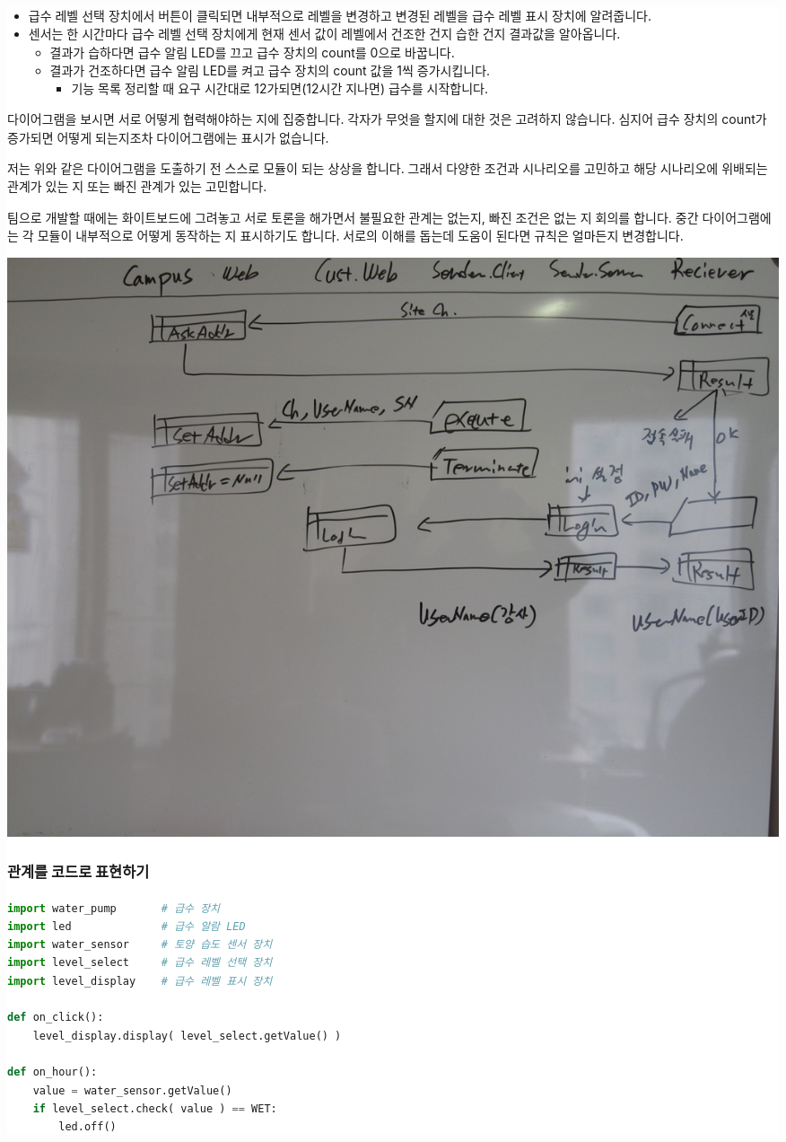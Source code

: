 * 급수 레벨 선택 장치에서 버튼이 클릭되면 내부적으로 레벨을 변경하고 변경된 레벨을 급수 레벨 표시 장치에 알려줍니다.
* 센서는 한 시간마다 급수 레벨 선택 장치에게 현재 센서 값이 레벨에서 건조한 건지 습한 건지 결과값을 알아옵니다.
    * 결과가 습하다면 급수 알림 LED를 끄고 급수 장치의 count를 0으로 바꿉니다.
    * 결과가 건조하다면 급수 알림 LED를 켜고 급수 장치의 count 값을 1씩 증가시킵니다.
        * 기능 목록 정리할 때 요구 시간대로 12가되면(12시간 지나면) 급수를 시작합니다.

다이어그램을 보시면 서로 어떻게 협력해야하는 지에 집중합니다. 각자가 무엇을 할지에 대한 것은 고려하지 않습니다. 심지어 급수 장치의 count가 증가되면 어떻게 되는지조차 다이어그램에는 표시가 없습니다.

저는 위와 같은 다이어그램을 도출하기 전 스스로 모듈이 되는 상상을 합니다. 그래서 다양한 조건과 시나리오를 고민하고 해당 시나리오에 위배되는 관계가 있는 지 또는 빠진 관계가 있는 고민합니다.

팀으로 개발할 때에는 화이트보드에 그려놓고 서로 토론을 해가면서 불필요한 관계는 없는지, 빠진 조건은 없는 지 회의를 합니다. 중간 다이어그램에는 각 모듈이 내부적으로 어떻게 동작하는 지 표시하기도 합니다. 서로의 이해를 돕는데 도움이 된다면 규칙은 얼마든지 변경합니다.

![](./0577.jpg)

### 관계를 코드로 표현하기

``` python
import water_pump       # 급수 장치
import led              # 급수 알람 LED
import water_sensor     # 토양 습도 센서 장치
import level_select     # 급수 레벨 선택 장치
import level_display    # 급수 레벨 표시 장치

def on_click():
    level_display.display( level_select.getValue() )

def on_hour():
    value = water_sensor.getValue()
    if level_select.check( value ) == WET:
        led.off()
```